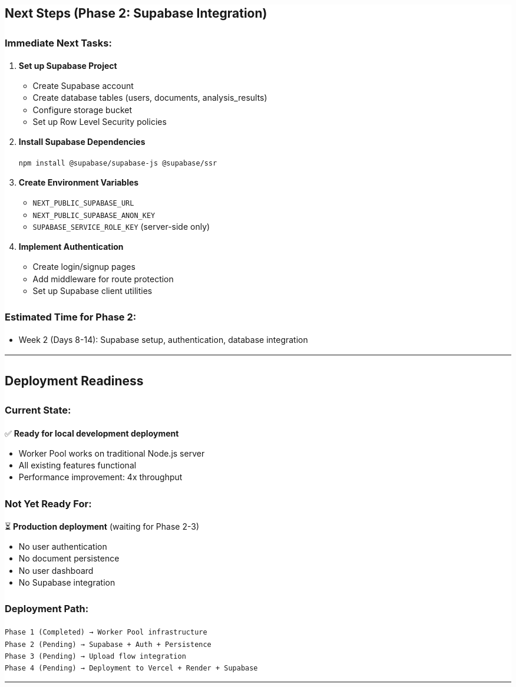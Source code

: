 
## **Next Steps (Phase 2: Supabase Integration)**

### **Immediate Next Tasks**:

1. **Set up Supabase Project**
   - Create Supabase account
   - Create database tables (users, documents, analysis_results)
   - Configure storage bucket
   - Set up Row Level Security policies

2. **Install Supabase Dependencies**
   ```bash
   npm install @supabase/supabase-js @supabase/ssr
   ```

3. **Create Environment Variables**
   - `NEXT_PUBLIC_SUPABASE_URL`
   - `NEXT_PUBLIC_SUPABASE_ANON_KEY`
   - `SUPABASE_SERVICE_ROLE_KEY` (server-side only)

4. **Implement Authentication**
   - Create login/signup pages
   - Add middleware for route protection
   - Set up Supabase client utilities

### **Estimated Time for Phase 2**:
- Week 2 (Days 8-14): Supabase setup, authentication, database integration

---

## **Deployment Readiness**

### **Current State**:
✅ **Ready for local development deployment**
- Worker Pool works on traditional Node.js server
- All existing features functional
- Performance improvement: 4x throughput

### **Not Yet Ready For**:
⏳ **Production deployment** (waiting for Phase 2-3)
- No user authentication
- No document persistence
- No user dashboard
- No Supabase integration

### **Deployment Path**:
```
Phase 1 (Completed) → Worker Pool infrastructure
Phase 2 (Pending) → Supabase + Auth + Persistence
Phase 3 (Pending) → Upload flow integration
Phase 4 (Pending) → Deployment to Vercel + Render + Supabase
```

---